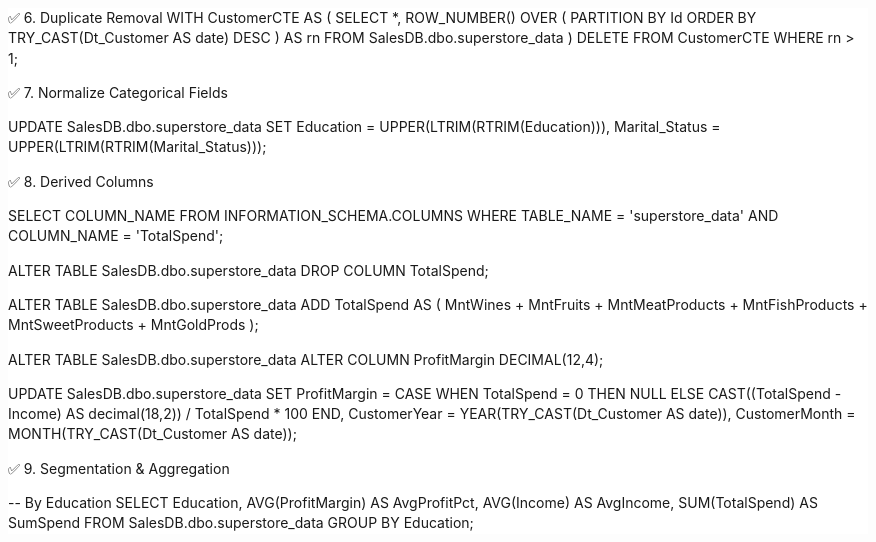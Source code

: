 ✅ 6. Duplicate Removal
WITH CustomerCTE AS (
  SELECT *,
    ROW_NUMBER() OVER (
      PARTITION BY Id 
      ORDER BY TRY_CAST(Dt_Customer AS date) DESC
    ) AS rn
  FROM SalesDB.dbo.superstore_data
)
DELETE FROM CustomerCTE 
WHERE rn > 1;

✅ 7. Normalize Categorical Fields

UPDATE SalesDB.dbo.superstore_data
SET 
  Education      = UPPER(LTRIM(RTRIM(Education))),
  Marital_Status = UPPER(LTRIM(RTRIM(Marital_Status)));

✅ 8. Derived Columns

SELECT COLUMN_NAME
FROM INFORMATION_SCHEMA.COLUMNS
WHERE TABLE_NAME = 'superstore_data'
  AND COLUMN_NAME = 'TotalSpend';

ALTER TABLE SalesDB.dbo.superstore_data
DROP COLUMN TotalSpend;

ALTER TABLE SalesDB.dbo.superstore_data
ADD TotalSpend AS (
  MntWines + MntFruits + MntMeatProducts + 
  MntFishProducts + MntSweetProducts + MntGoldProds
);

ALTER TABLE SalesDB.dbo.superstore_data
ALTER COLUMN ProfitMargin DECIMAL(12,4);

UPDATE SalesDB.dbo.superstore_data
SET
  ProfitMargin = CASE 
                   WHEN TotalSpend = 0 THEN NULL
                   ELSE CAST((TotalSpend - Income) AS decimal(18,2)) / TotalSpend * 100 
                 END,
  CustomerYear  = YEAR(TRY_CAST(Dt_Customer AS date)),
  CustomerMonth = MONTH(TRY_CAST(Dt_Customer AS date));

  ✅ 9. Segmentation & Aggregation

-- By Education
SELECT 
  Education,
  AVG(ProfitMargin)  AS AvgProfitPct,
  AVG(Income)        AS AvgIncome,
  SUM(TotalSpend)    AS SumSpend
FROM SalesDB.dbo.superstore_data
GROUP BY Education;
